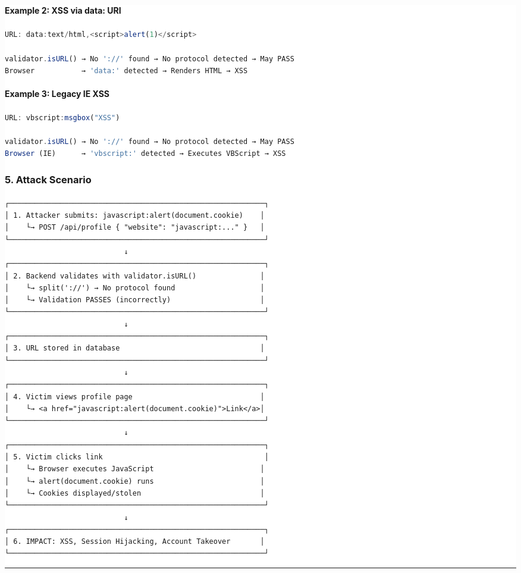 #### Example 2: XSS via data: URI
```javascript
URL: data:text/html,<script>alert(1)</script>

validator.isURL() → No '://' found → No protocol detected → May PASS
Browser           → 'data:' detected → Renders HTML → XSS
```

#### Example 3: Legacy IE XSS
```javascript
URL: vbscript:msgbox("XSS")

validator.isURL() → No '://' found → No protocol detected → May PASS
Browser (IE)      → 'vbscript:' detected → Executes VBScript → XSS
```

### 5. Attack Scenario

```
┌────────────────────────────────────────────────────────────┐
│ 1. Attacker submits: javascript:alert(document.cookie)    │
│    └→ POST /api/profile { "website": "javascript:..." }   │
└────────────────────────────────────────────────────────────┘
                            ↓
┌────────────────────────────────────────────────────────────┐
│ 2. Backend validates with validator.isURL()               │
│    └→ split('://') → No protocol found                    │
│    └→ Validation PASSES (incorrectly)                     │
└────────────────────────────────────────────────────────────┘
                            ↓
┌────────────────────────────────────────────────────────────┐
│ 3. URL stored in database                                 │
└────────────────────────────────────────────────────────────┘
                            ↓
┌────────────────────────────────────────────────────────────┐
│ 4. Victim views profile page                              │
│    └→ <a href="javascript:alert(document.cookie)">Link</a>│
└────────────────────────────────────────────────────────────┘
                            ↓
┌────────────────────────────────────────────────────────────┐
│ 5. Victim clicks link                                      │
│    └→ Browser executes JavaScript                         │
│    └→ alert(document.cookie) runs                         │
│    └→ Cookies displayed/stolen                            │
└────────────────────────────────────────────────────────────┘
                            ↓
┌────────────────────────────────────────────────────────────┐
│ 6. IMPACT: XSS, Session Hijacking, Account Takeover       │
└────────────────────────────────────────────────────────────┘
```

---
